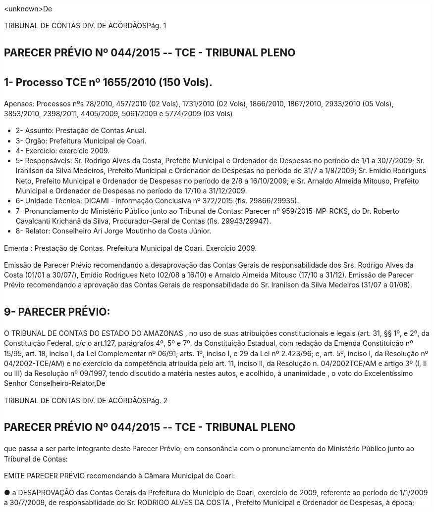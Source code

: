 &lt;unknown&gt;De

TRIBUNAL DE CONTAS DIV. DE ACÓRDÃOSPág. 1

## PARECER PRÉVIO Nº 044/2015 -- TCE - TRIBUNAL PLENO

## 1- Processo TCE nº 1655/2010 (150 Vols).

Apensos: Processos nºs 78/2010, 457/2010 (02 Vols), 1731/2010 (02 Vols), 1866/2010, 1867/2010,  2933/2010  (05 Vols), 3853/2010,  2398/2011,  4405/2009,  5061/2009  e 5774/2009 (03 Vols)

- 2- Assunto: Prestação de Contas Anual.
- 3- Órgão: Prefeitura Municipal de Coari.
- 4- Exercício: exercício 2009.
- 5-  Responsáveis: Sr.  Rodrigo  Alves  da  Costa,  Prefeito  Municipal  e  Ordenador  de Despesas  no  período  de  1/1  a  30/7/2009;  Sr.  Iranilson  da  Silva  Medeiros,  Prefeito Municipal e Ordenador de Despesas no período de 31/7 a 1/8/2009; Sr. Emídio Rodrigues Neto, Prefeito Municipal e Ordenador de Despesas no período de 2/8 a 16/10/2009; e Sr. Arnaldo  Almeida  Mitouso,  Prefeito  Municipal  e  Ordenador  de  Despesas  no  período  de 17/10 a 31/12/2009.
- 6- Unidade Técnica: DICAMI - informação Conclusiva nº 372/2015 (fls. 29866/29935).
- 7-  Pronunciamento  do Ministério Público  junto  ao Tribunal  de Contas: Parecer  nº 959/2015-MP-RCKS, do Dr. Roberto Cavalcanti Krichanã da Silva, Procurador-Geral de Contas (fls. 29943/29947).
- 8- Relator: Conselheiro Ari Jorge Moutinho da Costa Júnior.

Ementa : Prestação de Contas. Prefeitura Municipal de Coari. Exercício 2009.

Emissão  de  Parecer  Prévio  recomendando  a desaprovação das Contas Gerais de responsabilidade dos Srs. Rodrigo Alves da Costa  (01/01  a  30/07/),  Emídio  Rodrigues  Neto (02/08 a 16/10) e Arnaldo Almeida Mitouso (17/10 a 31/12). Emissão de Parecer Prévio recomendando  a  aprovação  das  Contas  Gerais de  responsabilidade  do  Sr.  Iranilson  da  Silva Medeiros (31/07 a 01/08).

## 9- PARECER PRÉVIO:

O  TRIBUNAL DE CONTAS DO ESTADO DO AMAZONAS ,  no  uso  de suas atribuições constitucionais e legais (art. 31, §§ 1º, e 2º, da Constituição Federal, c/c o  art.127,  parágrafos  4º,  5º  e  7º,  da  Constituição  Estadual,  com  redação  da  Emenda Constituição nº 15/95, art. 18, inciso I, da Lei Complementar nº 06/91; arts. 1º, inciso I, e 29  da  Lei  nº  2.423/96;  e,  art.  5º,  inciso  I,  da  Resolução  nº  04/2002-TCE/AM)  e  no exercício  da  competência  atribuída  pelo  art.  11,  inciso  II,  da  Resolução  n.  04/2002TCE/AM e artigo 3º (I, II ou III) da Resolução nº 09/1997, tendo discutido a matéria nestes autos, e acolhido, à unanimidade , o voto do Excelentíssimo Senhor Conselheiro-Relator,De

TRIBUNAL DE CONTAS DIV. DE ACÓRDÃOSPág. 2

## PARECER PRÉVIO Nº 044/2015 -- TCE - TRIBUNAL PLENO

que  passa  a  ser  parte  integrante  deste  Parecer  Prévio, em  consonância com  o pronunciamento do Ministério Público junto ao Tribunal de Contas:

EMITE PARECER PRÉVIO recomendando à Câmara Municipal de Coari:

● a DESAPROVAÇÃO das Contas Gerais da Prefeitura do  Município de Coari, exercício de 2009, referente ao período de 1/1/2009 a 30/7/2009, de responsabilidade do Sr. RODRIGO ALVES DA COSTA ,  Prefeito  Municipal e Ordenador de Despesas, à época;

